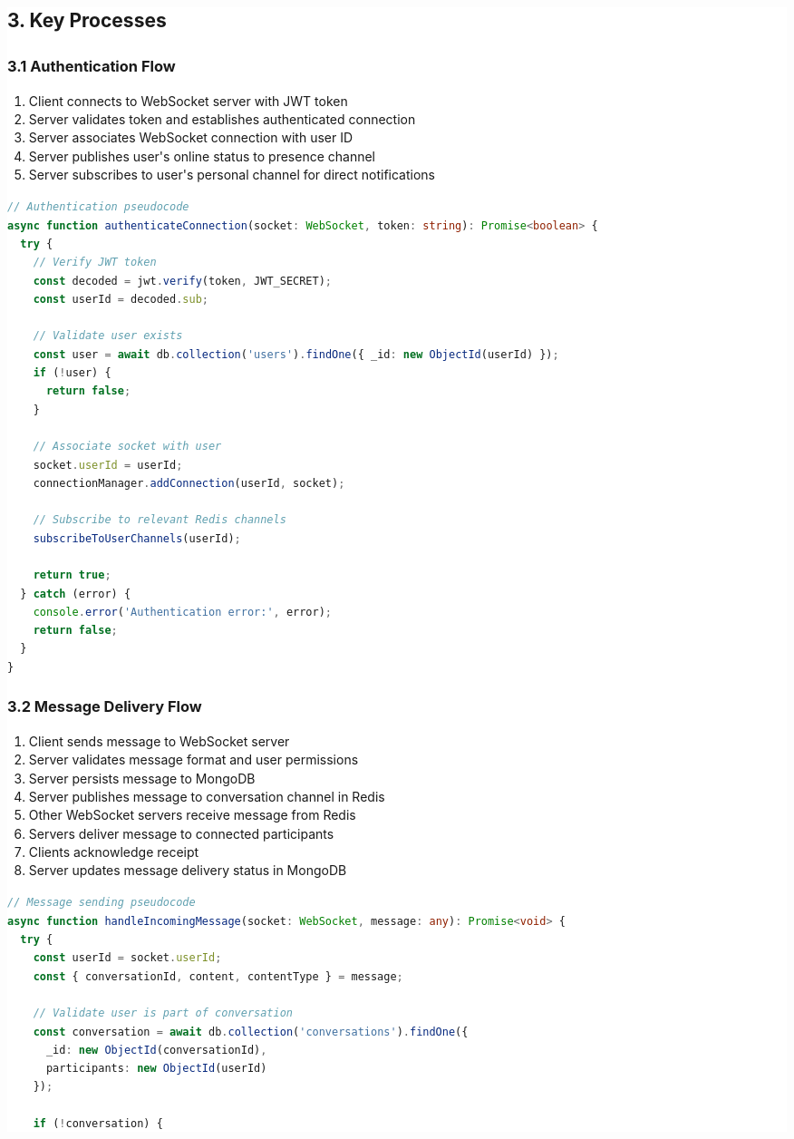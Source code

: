 ## 3. Key Processes

### 3.1 Authentication Flow

1. Client connects to WebSocket server with JWT token
2. Server validates token and establishes authenticated connection
3. Server associates WebSocket connection with user ID
4. Server publishes user's online status to presence channel
5. Server subscribes to user's personal channel for direct notifications

```typescript
// Authentication pseudocode
async function authenticateConnection(socket: WebSocket, token: string): Promise<boolean> {
  try {
    // Verify JWT token
    const decoded = jwt.verify(token, JWT_SECRET);
    const userId = decoded.sub;
    
    // Validate user exists
    const user = await db.collection('users').findOne({ _id: new ObjectId(userId) });
    if (!user) {
      return false;
    }
    
    // Associate socket with user
    socket.userId = userId;
    connectionManager.addConnection(userId, socket);
    
    // Subscribe to relevant Redis channels
    subscribeToUserChannels(userId);
    
    return true;
  } catch (error) {
    console.error('Authentication error:', error);
    return false;
  }
}
```

### 3.2 Message Delivery Flow

1. Client sends message to WebSocket server
2. Server validates message format and user permissions
3. Server persists message to MongoDB
4. Server publishes message to conversation channel in Redis
5. Other WebSocket servers receive message from Redis
6. Servers deliver message to connected participants
7. Clients acknowledge receipt
8. Server updates message delivery status in MongoDB

```typescript
// Message sending pseudocode
async function handleIncomingMessage(socket: WebSocket, message: any): Promise<void> {
  try {
    const userId = socket.userId;
    const { conversationId, content, contentType } = message;
    
    // Validate user is part of conversation
    const conversation = await db.collection('conversations').findOne({
      _id: new ObjectId(conversationId),
      participants: new ObjectId(userId)
    });
    
    if (!conversation) {
```